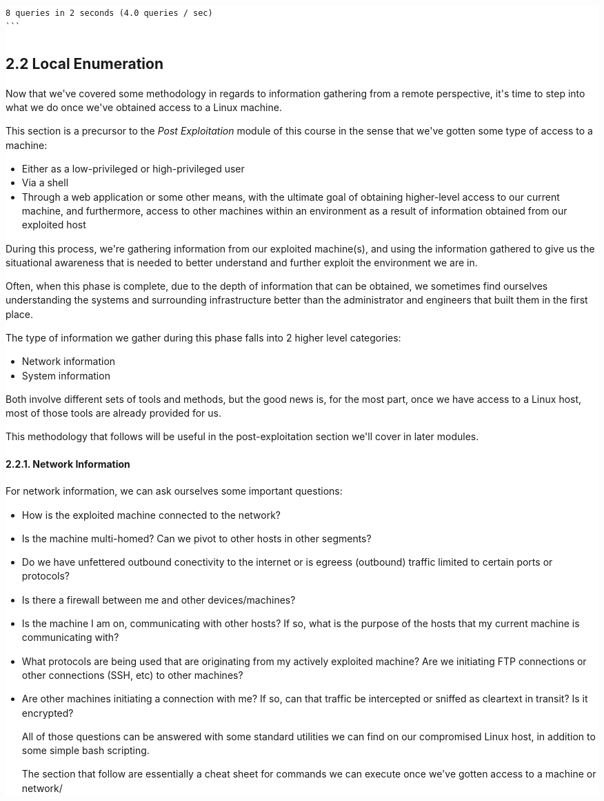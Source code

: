     8 queries in 2 seconds (4.0 queries / sec)
    ```

## 2.2 Local Enumeration
Now that we've covered some methodology in regards to information gathering from a remote perspective, it's time to step into what we do once we've obtained access to a Linux machine.

This section is a precursor to the *Post Exploitation* module of this course in the sense that we've gotten some type of access to a machine:
- Either as a low-privileged or high-privileged user
- Via a shell
- Through a web application or some other means,
  with the ultimate goal of obtaining higher-level access to our current machine, and furthermore, access to other machines within an environment as a result of information obtained from our exploited host

During this process, we're gathering information from our exploited machine(s), and using the information gathered to give us the situational awareness that is needed to better understand and further exploit the environment we are in.

Often, when this phase is complete, due to the depth of information that can be obtained, we sometimes find ourselves understanding the systems and surrounding infrastructure better than the administrator and engineers that built them in the first place.

The type of information we gather during this phase falls into 2 higher level categories:
- Network information
- System information

Both involve different sets of tools and methods, but the good news is, for the most part, once we have access to a Linux host, most of those tools are already provided for us.

This methodology that follows will be useful in the post-exploitation section we'll cover in later modules.

#### 2.2.1. Network Information
For network information, we can ask ourselves some important questions:
- How is the exploited machine connected to the network?
- Is the machine multi-homed? Can we pivot to other hosts in other segments?
- Do we have unfettered outbound conectivity to the internet or is egreess (outbound) traffic limited to certain ports or protocols?
- Is there a firewall between me and other devices/machines?
- Is the machine I am on, communicating with other hosts?
  If so, what is the purpose of the hosts that my current machine is communicating with?
- What protocols are being used that are originating from my actively exploited machine? Are we initiating FTP connections or other connections (SSH, etc) to other machines?
- Are other machines initiating a connection with me? If so, can that traffic be intercepted or sniffed as cleartext in transit? Is it encrypted?

  All of those questions can be answered with some standard utilities we can find on our compromised Linux host, in addition to some simple bash scripting.

  The section that follow are essentially a cheat sheet for commands we can execute once we've gotten access to a machine or network/
